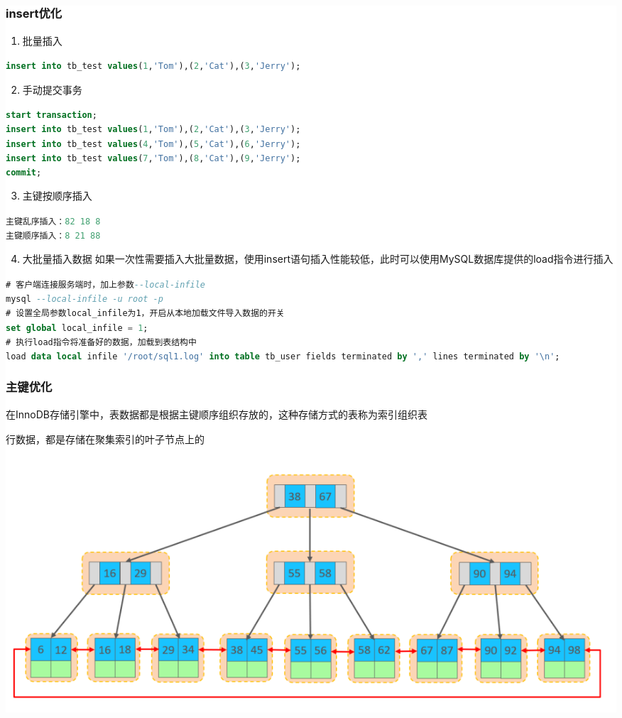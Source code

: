 ### insert优化

1. 批量插入

```sql
insert into tb_test values(1,'Tom'),(2,'Cat'),(3,'Jerry');
```

2. 手动提交事务

```sql
start transaction;
insert into tb_test values(1,'Tom'),(2,'Cat'),(3,'Jerry');
insert into tb_test values(4,'Tom'),(5,'Cat'),(6,'Jerry');
insert into tb_test values(7,'Tom'),(8,'Cat'),(9,'Jerry');
commit;
```

3. 主键按顺序插入

```sql
主键乱序插入：82 18 8
主键顺序插入：8 21 88
```

4. 大批量插入数据
如果一次性需要插入大批量数据，使用insert语句插入性能较低，此时可以使用MySQL数据库提供的load指令进行插入

```sql
# 客户端连接服务端时，加上参数--local-infile
mysql --local-infile -u root -p
# 设置全局参数local_infile为1，开启从本地加载文件导入数据的开关
set global local_infile = 1;
# 执行load指令将准备好的数据，加载到表结构中
load data local infile '/root/sql1.log' into table tb_user fields terminated by ',' lines terminated by '\n';
```

### 主键优化

在InnoDB存储引擎中，表数据都是根据主键顺序组织存放的，这种存储方式的表称为索引组织表

行数据，都是存储在聚集索引的叶子节点上的

![数据存储](./images/table.png)
